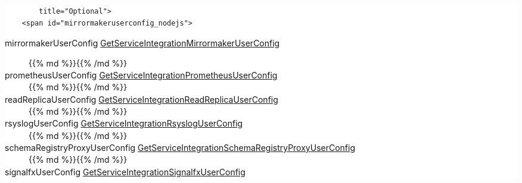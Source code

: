             title="Optional">
        <span id="mirrormakeruserconfig_nodejs">
<a href="#mirrormakeruserconfig_nodejs" style="color: inherit; text-decoration: inherit;">mirrormaker<wbr>User<wbr>Config</a>
</span>
        <span class="property-indicator"></span>
        <span class="property-type"><a href="#getserviceintegrationmirrormakeruserconfig">Get<wbr>Service<wbr>Integration<wbr>Mirrormaker<wbr>User<wbr>Config</a></span>
    </dt>
    <dd>{{% md %}}{{% /md %}}</dd>
    <dt class="property-optional"
            title="Optional">
        <span id="prometheususerconfig_nodejs">
<a href="#prometheususerconfig_nodejs" style="color: inherit; text-decoration: inherit;">prometheus<wbr>User<wbr>Config</a>
</span>
        <span class="property-indicator"></span>
        <span class="property-type"><a href="#getserviceintegrationprometheususerconfig">Get<wbr>Service<wbr>Integration<wbr>Prometheus<wbr>User<wbr>Config</a></span>
    </dt>
    <dd>{{% md %}}{{% /md %}}</dd>
    <dt class="property-optional"
            title="Optional">
        <span id="readreplicauserconfig_nodejs">
<a href="#readreplicauserconfig_nodejs" style="color: inherit; text-decoration: inherit;">read<wbr>Replica<wbr>User<wbr>Config</a>
</span>
        <span class="property-indicator"></span>
        <span class="property-type"><a href="#getserviceintegrationreadreplicauserconfig">Get<wbr>Service<wbr>Integration<wbr>Read<wbr>Replica<wbr>User<wbr>Config</a></span>
    </dt>
    <dd>{{% md %}}{{% /md %}}</dd>
    <dt class="property-optional"
            title="Optional">
        <span id="rsysloguserconfig_nodejs">
<a href="#rsysloguserconfig_nodejs" style="color: inherit; text-decoration: inherit;">rsyslog<wbr>User<wbr>Config</a>
</span>
        <span class="property-indicator"></span>
        <span class="property-type"><a href="#getserviceintegrationrsysloguserconfig">Get<wbr>Service<wbr>Integration<wbr>Rsyslog<wbr>User<wbr>Config</a></span>
    </dt>
    <dd>{{% md %}}{{% /md %}}</dd>
    <dt class="property-optional"
            title="Optional">
        <span id="schemaregistryproxyuserconfig_nodejs">
<a href="#schemaregistryproxyuserconfig_nodejs" style="color: inherit; text-decoration: inherit;">schema<wbr>Registry<wbr>Proxy<wbr>User<wbr>Config</a>
</span>
        <span class="property-indicator"></span>
        <span class="property-type"><a href="#getserviceintegrationschemaregistryproxyuserconfig">Get<wbr>Service<wbr>Integration<wbr>Schema<wbr>Registry<wbr>Proxy<wbr>User<wbr>Config</a></span>
    </dt>
    <dd>{{% md %}}{{% /md %}}</dd>
    <dt class="property-optional"
            title="Optional">
        <span id="signalfxuserconfig_nodejs">
<a href="#signalfxuserconfig_nodejs" style="color: inherit; text-decoration: inherit;">signalfx<wbr>User<wbr>Config</a>
</span>
        <span class="property-indicator"></span>
        <span class="property-type"><a href="#getserviceintegrationsignalfxuserconfig">Get<wbr>Service<wbr>Integration<wbr>Signalfx<wbr>User<wbr>Config</a></span>
    </dt>